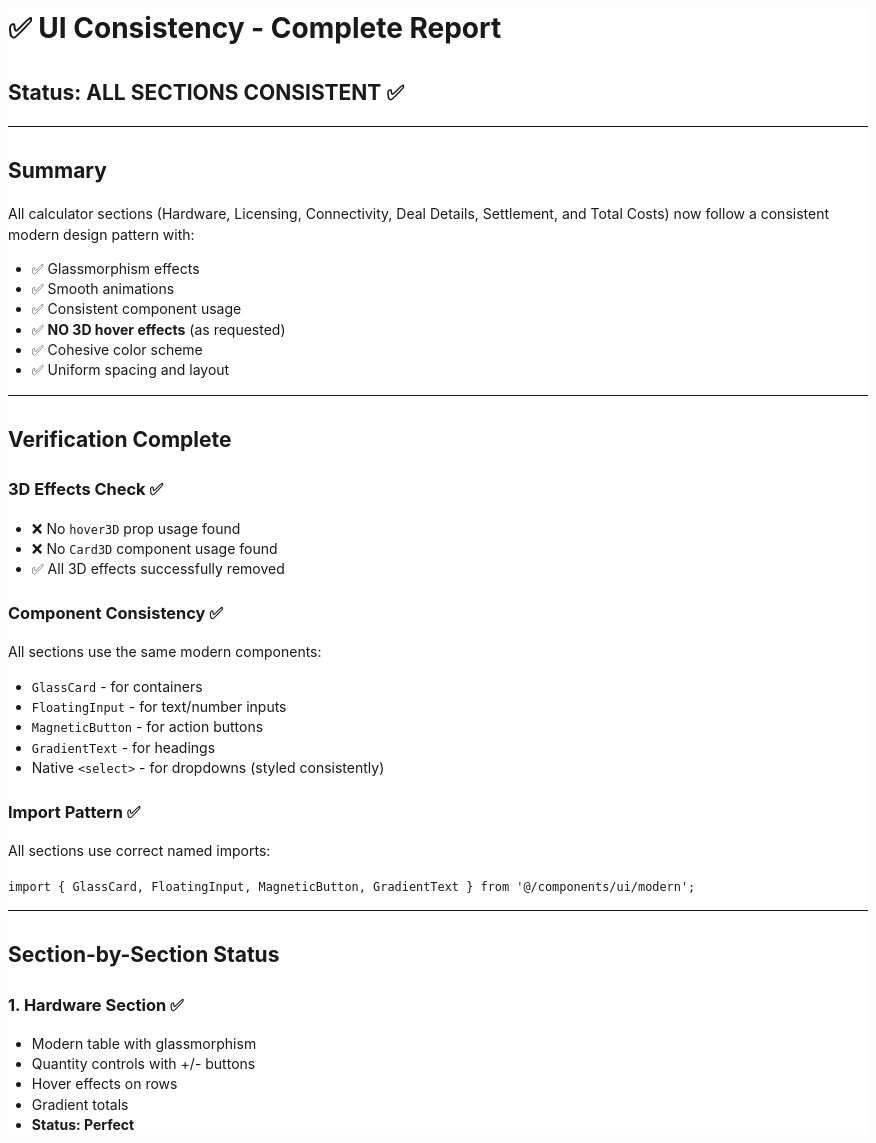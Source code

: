 # ✅ UI Consistency - Complete Report

## Status: ALL SECTIONS CONSISTENT ✅

---

## Summary

All calculator sections (Hardware, Licensing, Connectivity, Deal Details, Settlement, and Total Costs) now follow a consistent modern design pattern with:

- ✅ Glassmorphism effects
- ✅ Smooth animations
- ✅ Consistent component usage
- ✅ **NO 3D hover effects** (as requested)
- ✅ Cohesive color scheme
- ✅ Uniform spacing and layout

---

## Verification Complete

### 3D Effects Check ✅
- ❌ No `hover3D` prop usage found
- ❌ No `Card3D` component usage found
- ✅ All 3D effects successfully removed

### Component Consistency ✅
All sections use the same modern components:
- `GlassCard` - for containers
- `FloatingInput` - for text/number inputs
- `MagneticButton` - for action buttons
- `GradientText` - for headings
- Native `<select>` - for dropdowns (styled consistently)

### Import Pattern ✅
All sections use correct named imports:
```tsx
import { GlassCard, FloatingInput, MagneticButton, GradientText } from '@/components/ui/modern';
```

---

## Section-by-Section Status

### 1. Hardware Section ✅
- Modern table with glassmorphism
- Quantity controls with +/- buttons
- Hover effects on rows
- Gradient totals
- **Status: Perfect**
